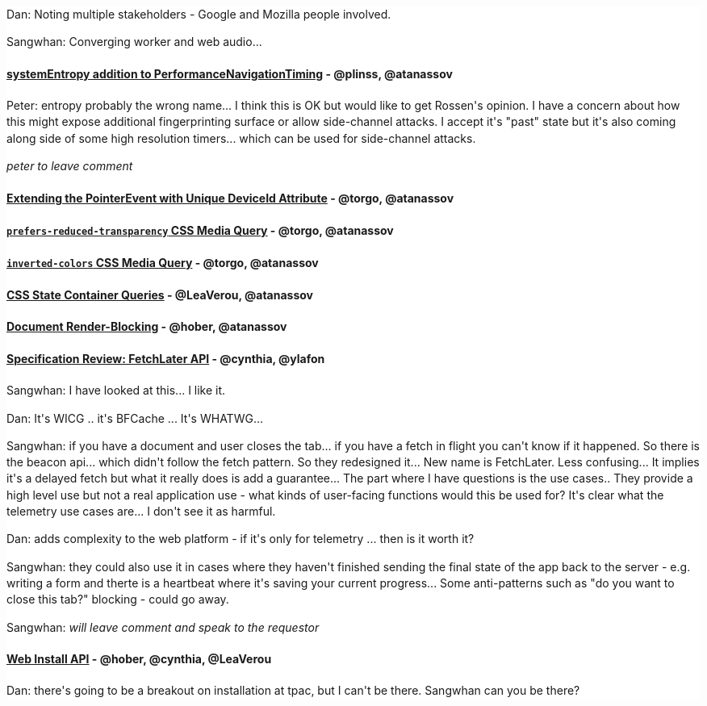 Dan: Noting multiple stakeholders - Google and Mozilla people involved. 

Sangwhan: Converging worker and web audio...

#### [systemEntropy addition to PerformanceNavigationTiming](https://github.com/w3ctag/design-reviews/issues/878) - @plinss, @atanassov

Peter: entropy probably the wrong name... I think this is OK but would like to get Rossen's opinion.  I have a concern about how this might expose additional fingerprinting surface or allow side-channel attacks.  I accept it's "past" state but it's also coming along side of some high resolution timers... which can be used for side-channel attacks.

*peter to leave comment*

#### [Extending the PointerEvent with Unique DeviceId Attribute](https://github.com/w3ctag/design-reviews/issues/880) - @torgo, @atanassov
#### [`prefers-reduced-transparency` CSS Media Query](https://github.com/w3ctag/design-reviews/issues/881) - @torgo, @atanassov
#### [`inverted-colors` CSS Media Query](https://github.com/w3ctag/design-reviews/issues/883) - @torgo, @atanassov
#### [CSS State Container Queries](https://github.com/w3ctag/design-reviews/issues/885) - @LeaVerou, @atanassov
#### [Document Render-Blocking](https://github.com/w3ctag/design-reviews/issues/886) - @hober, @atanassov
#### [Specification Review: FetchLater API](https://github.com/w3ctag/design-reviews/issues/887) - @cynthia, @ylafon

Sangwhan: I have looked at this... I like it. 

Dan: It's WICG .. it's BFCache ... It's WHATWG...

Sangwhan: if you have a document and user closes the tab... if you have a fetch in flight you can't know if it happened.  So there is the beacon api... which didn't follow the fetch pattern. So they redesigned it... New name is FetchLater. Less confusing... It implies it's a delayed fetch but what it really does is add a guarantee... The part where I have questions is the use cases.. They provide a high level use but not a real application use - what kinds of user-facing functions would this be used for? It's clear what the telemetry use cases are...  I don't see it as harmful.

Dan: adds complexity to the web platform - if it's only for telemetry ... then is it worth it?

Sangwhan: they could also use it in cases where they haven't finished sending the final state of the app back to the server - e.g. writing a form and therte is a heartbeat where it's saving your current progress... Some anti-patterns such as "do you want to close this tab?" blocking - could go away.

Sangwhan: *will leave comment and speak to the requestor*

#### [Web Install API](https://github.com/w3ctag/design-reviews/issues/888) - @hober, @cynthia, @LeaVerou

Dan: there's going to be a breakout on installation at tpac, but I can't be there. Sangwhan can you be there?
